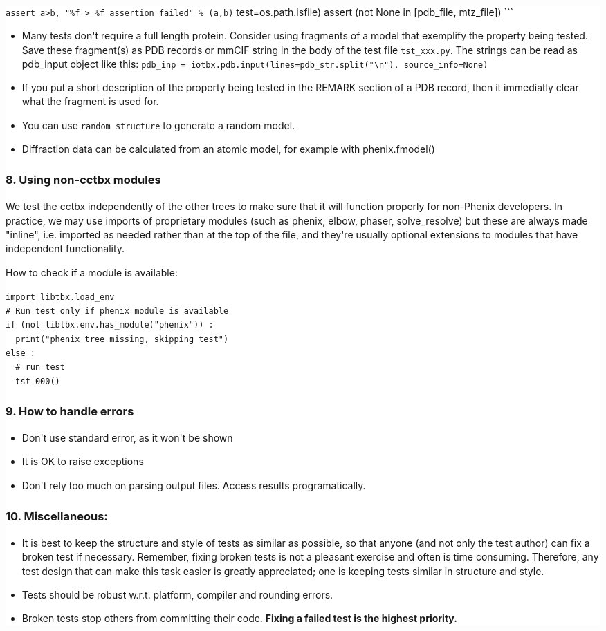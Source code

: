 ```assert a>b, "%f > %f assertion failed" % (a,b)```
            test=os.path.isfile)
          assert (not None in [pdb_file, mtz_file])
        ```
  * Many tests don't require a full length protein. Consider using fragments of a model that exemplify the property being tested. Save these fragment(s) as PDB records or mmCIF string in the body of the test file `tst_xxx.py`. The strings can be read as pdb_input object like this: `pdb_inp = iotbx.pdb.input(lines=pdb_str.split("\n"), source_info=None)`

  * If you put a short description of the property being tested in the REMARK section of a PDB record, then it immediatly clear what the fragment is used for.
  
  * You can use `random_structure` to generate a random model.
  
  * Diffraction data can be calculated from an atomic model, for example with phenix.fmodel()

<a name="testnoncctbxmodules"/>

### 8. Using non-cctbx modules

We test the cctbx independently of the other trees to make sure that it will function properly for non-Phenix developers. In practice, we may use imports of proprietary modules (such as phenix, elbow, phaser, solve_resolve) but these are always made "inline", i.e. imported as needed rather than at the top of the file, and they're usually optional extensions to modules that have independent functionality.

How to check if a module is available:

```
import libtbx.load_env
# Run test only if phenix module is available
if (not libtbx.env.has_module("phenix")) :
  print("phenix tree missing, skipping test")
else :
  # run test
  tst_000()
```
<a name="testerrors"/>

### 9. How to handle errors

  * Don't use standard error, as it won't be shown
  
  * It is OK to raise exceptions
  
  * Don't rely too much on parsing output files. Access results programatically.

<a name="testmixed"/>

### 10. Miscellaneous:

  * It is best to keep the structure and style of tests as similar as possible, so that anyone (and not only the test author) can fix a broken test if necessary. Remember, fixing broken tests is not a pleasant exercise and often is time consuming. Therefore, any test design that can make this task easier is greatly appreciated; one is keeping tests similar in structure and style.

  * Tests should be robust w.r.t. platform, compiler and rounding errors.

  * Broken tests stop others from committing their code. **Fixing a failed test is the highest priority.**

```